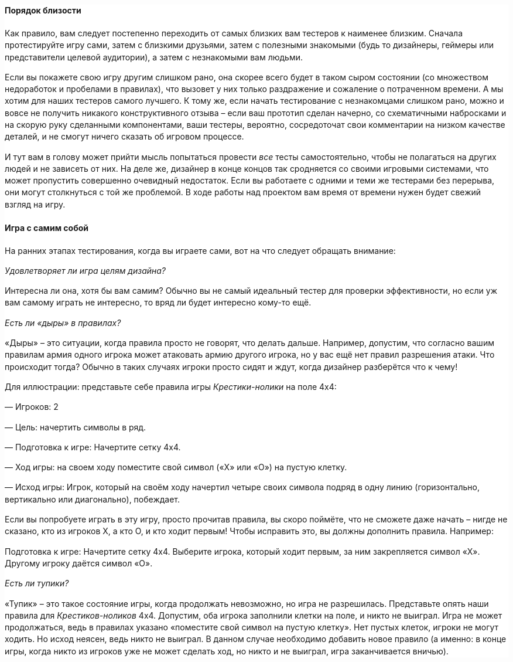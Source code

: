 #### **Порядок близости**

Как правило, вам следует постепенно переходить от самых близких вам тестеров к наименее близким. Сначала протестируйте игру сами, затем с близкими друзьями, затем с полезными знакомыми (будь то дизайнеры, геймеры или представители целевой аудитории), а затем с незнакомыми вам людьми.

Если вы покажете свою игру другим слишком рано, она скорее всего будет в таком сыром состоянии (со множеством недоработок и пробелами в правилах), что вызовет у них только раздражение и сожаление о потраченном времени. А мы хотим для наших тестеров самого лучшего. К тому же, если начать тестирование с незнакомцами слишком рано, можно и вовсе не получить никакого конструктивного отзыва – если ваш прототип сделан начерно, со схематичными набросками и на скорую руку сделанными компонентами, ваши тестеры, вероятно, сосредоточат свои комментарии на низком качестве деталей, и не смогут ничего сказать об игровом процессе.

И тут вам в голову может прийти мысль попытаться провести _все_ тесты самостоятельно, чтобы не полагаться на других людей и не зависеть от них. На деле же, дизайнер в конце концов так сродняется со своими игровыми системами, что может пропустить совершенно очевидный недостаток. Если вы работаете с одними и теми же тестерами без перерыва, они могут столкнуться с той же проблемой. В ходе работы над проектом вам время от времени нужен будет свежий взгляд на игру.

#### **Игра с самим собой**

На ранних этапах тестирования, когда вы играете сами, вот на что следует обращать внимание:

_Удовлетворяет ли игра целям дизайна?_

Интересна ли она, хотя бы вам самим? Обычно вы не самый идеальный тестер для проверки эффективности, но если уж вам самому играть не интересно, то вряд ли будет интересно кому-то ещё.

_Есть ли «дыры» в правилах?_

«Дыры» – это ситуации, когда правила просто не говорят, что делать дальше. Например, допустим, что согласно вашим правилам армия одного игрока может атаковать армию другого игрока, но у вас ещё нет правил разрешения атаки. Что происходит тогда? Обычно в таких случаях игроки просто сидят и ждут, когда дизайнер разберётся что к чему!

Для иллюстрации: представьте себе правила игры _Крестики-нолики_ на поле 4х4:

— Игроков: 2

— Цель: начертить символы в ряд.

— Подготовка к игре: Начертите сетку 4х4.

— Ход игры: на своем ходу поместите свой символ («Х» или «О») на пустую клетку.

— Исход игры: Игрок, который на своём ходу начертил четыре своих символа подряд в одну линию (горизонтально, вертикально или диагонально), побеждает.

Если вы попробуете играть в эту игру, просто прочитав правила, вы скоро поймёте, что не сможете даже начать – нигде не сказано, кто из игроков Х, а кто О, и кто ходит первым! Чтобы исправить это, вы должны дополнить правила. Например:

Подготовка к игре: Начертите сетку 4х4. Выберите игрока, который ходит первым, за ним закрепляется символ «Х». Другому игроку даётся символ «О».

_Есть ли тупики?_

«Тупик» – это такое состояние игры, когда продолжать невозможно, но игра не разрешилась. Представьте опять наши правила для _Крестиков-ноликов_ 4х4. Допустим, оба игрока заполнили клетки на поле, и никто не выиграл. Игра не может продолжаться, ведь в правилах указано «поместите свой символ на пустую клетку». Нет пустых клеток, игроки не могут ходить. Но исход неясен, ведь никто не выиграл. В данном случае необходимо добавить новое правило (а именно: в конце игры, когда никто из игроков уже не может сделать ход, но никто и не выиграл, игра заканчивается вничью).
